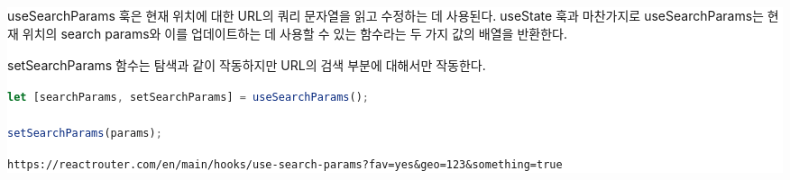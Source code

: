 useSearchParams 훅은 현재 위치에 대한 URL의 쿼리 문자열을 읽고 수정하는 데 사용된다. useState 훅과 마찬가지로 useSearchParams는 현재 위치의 search params와 이를 업데이트하는 데 사용할 수 있는 함수라는 두 가지 값의 배열을 반환한다.

setSearchParams 함수는 탐색과 같이 작동하지만 URL의 검색 부분에 대해서만 작동한다.

```typescript 
let [searchParams, setSearchParams] = useSearchParams();

setSearchParams(params);
```

```code
https://reactrouter.com/en/main/hooks/use-search-params?fav=yes&geo=123&something=true
```